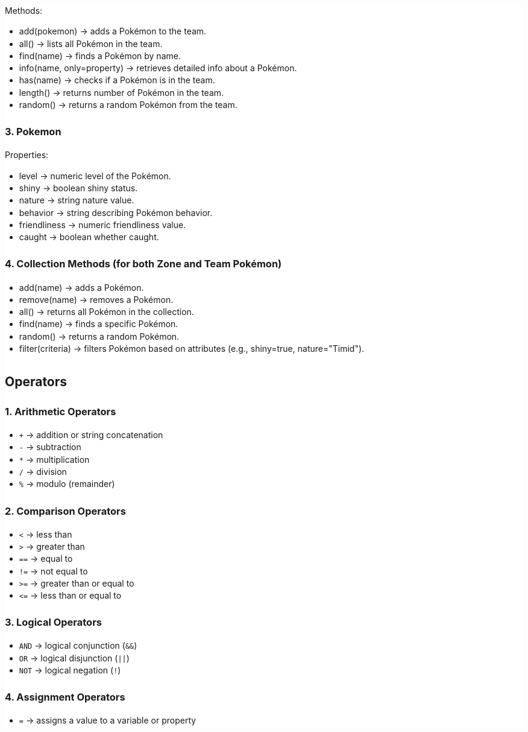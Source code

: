    Methods:
   - add(pokemon) → adds a Pokémon to the team.
   - all() → lists all Pokémon in the team.
   - find(name) → finds a Pokémon by name.
   - info(name, only=property) → retrieves detailed info about a Pokémon.
   - has(name) → checks if a Pokémon is in the team.
   - length() → returns number of Pokémon in the team.
   - random() → returns a random Pokémon from the team.

### 3. Pokemon
   Properties:
   - level → numeric level of the Pokémon.
   - shiny → boolean shiny status.
   - nature → string nature value.
   - behavior → string describing Pokémon behavior.
   - friendliness → numeric friendliness value.
   - caught → boolean whether caught.

### 4. Collection Methods (for both Zone and Team Pokémon)
   - add(name) → adds a Pokémon.
   - remove(name) → removes a Pokémon.
   - all() → returns all Pokémon in the collection.
   - find(name) → finds a specific Pokémon.
   - random() → returns a random Pokémon.
   - filter(criteria) → filters Pokémon based on attributes (e.g., shiny=true, nature="Timid").


## Operators

### 1. Arithmetic Operators
- `+` → addition or string concatenation  
- `-` → subtraction  
- `*` → multiplication  
- `/` → division  
- `%` → modulo (remainder)

### 2. Comparison Operators
- `<` → less than  
- `>` → greater than  
- `==` → equal to  
- `!=` → not equal to  
- `>=` → greater than or equal to  
- `<=` → less than or equal to  

### 3. Logical Operators
- `AND` → logical conjunction (`&&`)  
- `OR` → logical disjunction (`||`)  
- `NOT` → logical negation (`!`)  

### 4. Assignment Operators
- `=` → assigns a value to a variable or property  
